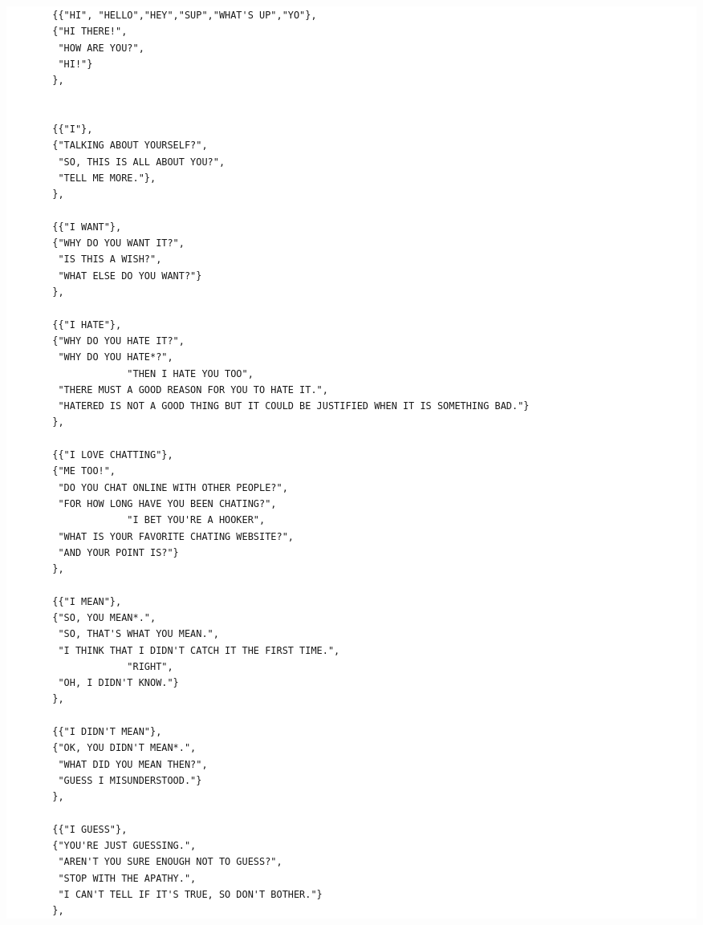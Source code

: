             {{"HI", "HELLO","HEY","SUP","WHAT'S UP","YO"}, 
            {"HI THERE!",
             "HOW ARE YOU?",
             "HI!"}
            },


            {{"I"},
            {"TALKING ABOUT YOURSELF?",
             "SO, THIS IS ALL ABOUT YOU?",
             "TELL ME MORE."}, 
            },

            {{"I WANT"},
            {"WHY DO YOU WANT IT?",
             "IS THIS A WISH?",
             "WHAT ELSE DO YOU WANT?"}
            },

            {{"I HATE"},
            {"WHY DO YOU HATE IT?",
             "WHY DO YOU HATE*?",
                         "THEN I HATE YOU TOO",
             "THERE MUST A GOOD REASON FOR YOU TO HATE IT.",
             "HATERED IS NOT A GOOD THING BUT IT COULD BE JUSTIFIED WHEN IT IS SOMETHING BAD."}
            },

            {{"I LOVE CHATTING"},
            {"ME TOO!",
             "DO YOU CHAT ONLINE WITH OTHER PEOPLE?",
             "FOR HOW LONG HAVE YOU BEEN CHATING?",
                         "I BET YOU'RE A HOOKER",
             "WHAT IS YOUR FAVORITE CHATING WEBSITE?",
             "AND YOUR POINT IS?"}
            },

            {{"I MEAN"},
            {"SO, YOU MEAN*.",
             "SO, THAT'S WHAT YOU MEAN.",
             "I THINK THAT I DIDN'T CATCH IT THE FIRST TIME.",
                         "RIGHT",
             "OH, I DIDN'T KNOW."}
            },

            {{"I DIDN'T MEAN"},
            {"OK, YOU DIDN'T MEAN*.",
             "WHAT DID YOU MEAN THEN?",
             "GUESS I MISUNDERSTOOD."}
            },

            {{"I GUESS"},
            {"YOU'RE JUST GUESSING.",
             "AREN'T YOU SURE ENOUGH NOT TO GUESS?",
             "STOP WITH THE APATHY.",
             "I CAN'T TELL IF IT'S TRUE, SO DON'T BOTHER."}
            },
                        